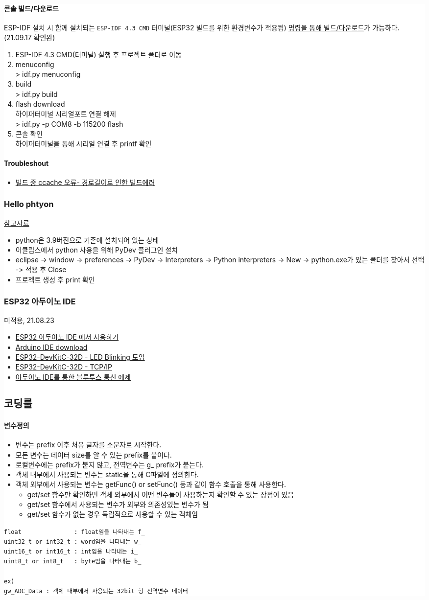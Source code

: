 #### 콘솔 빌드/다운로드

ESP-IDF 설치 시 함께 설치되는 `ESP-IDF 4.3 CMD` 터미널(ESP32 빌드를 위한 환경변수가 적용됨) [명령을 통해 빌드/다운로드](https://blog.naver.com/PostView.naver?blogId=kim1417&logNo=222262511133&parentCategoryNo=&categoryNo=76&viewDate=&isShowPopularPosts=false&from=postView)가 가능하다. (21.09.17 확인완)

1. ESP-IDF 4.3 CMD(터미널) 실행 후 프로젝트 폴더로 이동
3. menuconfig  
\> idf.py menuconfig
4. build  
\> idf.py build
5. flash download  
하이퍼터미널 시리얼포트 연결 해제  
\> idf.py -p COM8 -b 115200 flash
6. 콘솔 확인  
하이퍼터미널을 통해 시리얼 연결 후 printf 확인

#### Troubleshout

* [빌드 중 ccache 오류- 경로길이로 인한 빌드에러](https://www.esp32.com/viewtopic.php?t=14651)

### Hello phtyon

[참고자료](https://m.blog.naver.com/PostView.naver?isHttpsRedirect=true&blogId=opusk&logNo=220984663685)

* python은 3.9버전으로 기존에 설치되어 있는 상태
* 이클립스에서 python 사용을 위해 PyDev 플러그인 설치
* eclipse -> window -> preferences -> PyDev -> Interpreters -> Python interpreters -> New -> python.exe가 있는 폴더를 찾아서 선택 -> 적용 후 Close
* 프로젝트 생성 후 print 확인

### ESP32 아두이노 IDE

미적용, 21.08.23

* [ESP32 아두이노 IDE 에서 사용하기](https://www.bneware.com/blogPost/esp32_arduino_ide)
* [Arduino IDE download](https://www.arduino.cc/en/software)
* [ESP32-DevKitC-32D - LED Blinking 도입](https://fermium.tistory.com/1200)
* [ESP32-DevKitC-32D - TCP/IP](https://fermium.tistory.com/1201)
* [아두이노 IDE를 통한 블루투스 통신 예제](https://eduino.kr/product/detail.html?product_no=611)

## 코딩룰

#### 변수정의

* 변수는 prefix 이후 처음 글자를 소문자로 시작한다.
* 모든 변수는 데이터 size를 알 수 있는 prefix를 붙이다.  
* 로컬변수에는 prefix가 붙지 않고, 전역변수는 g_ prefix가 붙는다.
* 객체 내부에서 사용되는 변수는 static을 통해 C파일에 정의한다.
* 객체 외부에서 사용되는 변수는 getFunc() or setFunc() 등과 같이 함수 호출을 통해 사용한다.
  * get/set 함수만 확인하면 객체 외부에서 어떤 변수들이 사용하는지 확인할 수 있는 장점이 있음
  * get/set 함수에서 사용되는 변수가 외부와 의존성있는 변수가 됨
  * get/set 함수가 없는 경우 독립적으로 사용할 수 있는 객체임
```
float				: float임을 나타내는 f_
uint32_t or int32_t	: word임을 나타내는 w_
uint16_t or int16_t	: int임을 나타내는 i_
uint8_t or int8_t	: byte임을 나타내는 b_

ex)
gw_ADC_Data : 객체 내부에서 사용되는 32bit 형 전역변수 데이터
```
